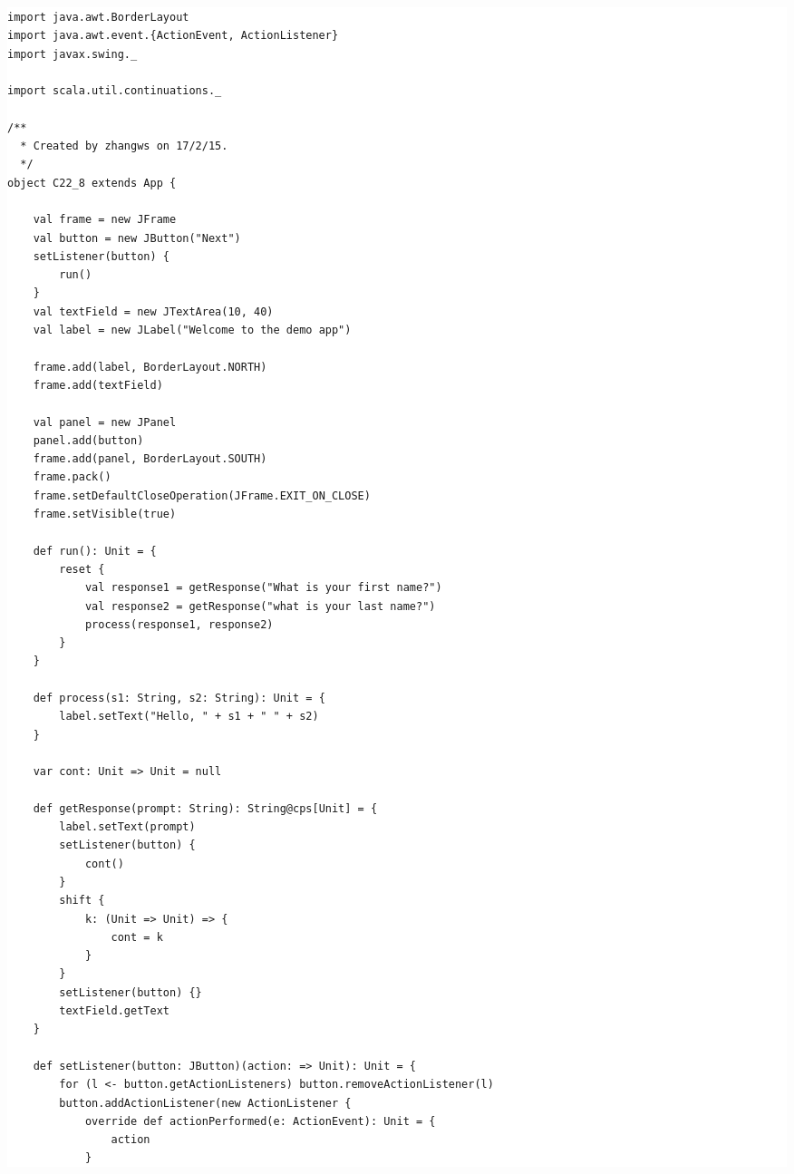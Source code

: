 ```
import java.awt.BorderLayout
import java.awt.event.{ActionEvent, ActionListener}
import javax.swing._

import scala.util.continuations._

/**
  * Created by zhangws on 17/2/15.
  */
object C22_8 extends App {

    val frame = new JFrame
    val button = new JButton("Next")
    setListener(button) {
        run()
    }
    val textField = new JTextArea(10, 40)
    val label = new JLabel("Welcome to the demo app")

    frame.add(label, BorderLayout.NORTH)
    frame.add(textField)

    val panel = new JPanel
    panel.add(button)
    frame.add(panel, BorderLayout.SOUTH)
    frame.pack()
    frame.setDefaultCloseOperation(JFrame.EXIT_ON_CLOSE)
    frame.setVisible(true)

    def run(): Unit = {
        reset {
            val response1 = getResponse("What is your first name?")
            val response2 = getResponse("what is your last name?")
            process(response1, response2)
        }
    }

    def process(s1: String, s2: String): Unit = {
        label.setText("Hello, " + s1 + " " + s2)
    }

    var cont: Unit => Unit = null

    def getResponse(prompt: String): String@cps[Unit] = {
        label.setText(prompt)
        setListener(button) {
            cont()
        }
        shift {
            k: (Unit => Unit) => {
                cont = k
            }
        }
        setListener(button) {}
        textField.getText
    }

    def setListener(button: JButton)(action: => Unit): Unit = {
        for (l <- button.getActionListeners) button.removeActionListener(l)
        button.addActionListener(new ActionListener {
            override def actionPerformed(e: ActionEvent): Unit = {
                action
            }
```